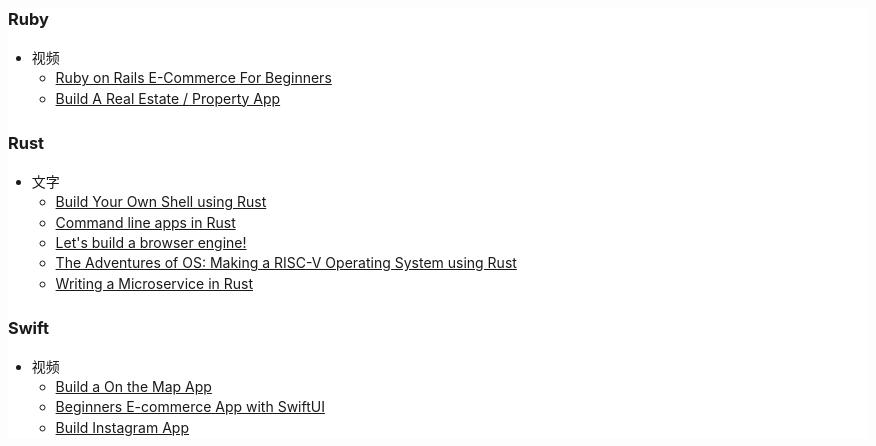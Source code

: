 ### Ruby

- 视频
    - [Ruby on Rails E-Commerce For Beginners](https://www.youtube.com/watch?v=BMcF0yQ9dWg&list=PLl8zUt1K8heUDsRDGwXw-tj_6WJZOnENt&index=1)
    - [Build A Real Estate / Property App](https://www.youtube.com/watch?v=qvGGz-2WHpU)

### Rust

- 文字
    - [Build Your Own Shell using Rust](https://www.joshmcguigan.com/blog/build-your-own-shell-rust/)
    - [Command line apps in Rust](https://rust-cli.github.io/book/index.html)
    - [Let's build a browser engine!](https://limpet.net/mbrubeck/2014/08/08/toy-layout-engine-1.html)
    - [The Adventures of OS: Making a RISC-V Operating System using Rust](https://osblog.stephenmarz.com/index.html)
    - [Writing a Microservice in Rust](http://www.goldsborough.me/rust/web/tutorial/2018/01/20/17-01-11-writing_a_microservice_in_rust/)

### Swift

- 视频
    - [Build a On the Map App](https://www.udacity.com/course/ios-networking-with-swift--ud421)
    - [Beginners E-commerce App with SwiftUI](https://www.youtube.com/watch?v=jp2PbpzdZ9A)
    - [Build Instagram App](https://www.youtube.com/watch?v=Yv62q3c3UxI&list=PL5PR3UyfTWvfhKNQkT3Wgq6QIIWRJyxM3)

